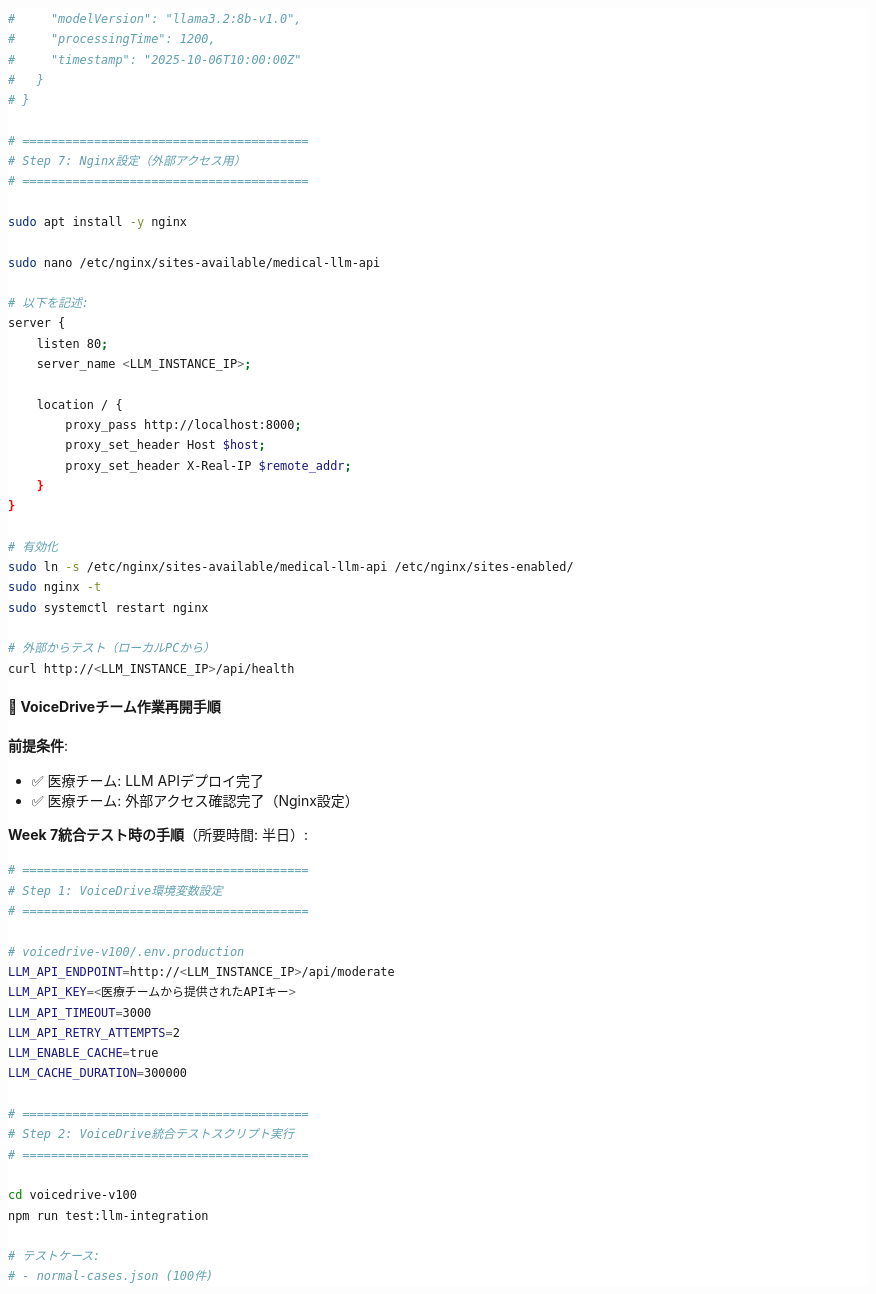 ```bash
#     "modelVersion": "llama3.2:8b-v1.0",
#     "processingTime": 1200,
#     "timestamp": "2025-10-06T10:00:00Z"
#   }
# }

# ========================================
# Step 7: Nginx設定（外部アクセス用）
# ========================================

sudo apt install -y nginx

sudo nano /etc/nginx/sites-available/medical-llm-api

# 以下を記述:
server {
    listen 80;
    server_name <LLM_INSTANCE_IP>;

    location / {
        proxy_pass http://localhost:8000;
        proxy_set_header Host $host;
        proxy_set_header X-Real-IP $remote_addr;
    }
}

# 有効化
sudo ln -s /etc/nginx/sites-available/medical-llm-api /etc/nginx/sites-enabled/
sudo nginx -t
sudo systemctl restart nginx

# 外部からテスト（ローカルPCから）
curl http://<LLM_INSTANCE_IP>/api/health
```

#### 🔄 VoiceDriveチーム作業再開手順

**前提条件**:
- ✅ 医療チーム: LLM APIデプロイ完了
- ✅ 医療チーム: 外部アクセス確認完了（Nginx設定）

**Week 7統合テスト時の手順**（所要時間: 半日）:

```bash
# ========================================
# Step 1: VoiceDrive環境変数設定
# ========================================

# voicedrive-v100/.env.production
LLM_API_ENDPOINT=http://<LLM_INSTANCE_IP>/api/moderate
LLM_API_KEY=<医療チームから提供されたAPIキー>
LLM_API_TIMEOUT=3000
LLM_API_RETRY_ATTEMPTS=2
LLM_ENABLE_CACHE=true
LLM_CACHE_DURATION=300000

# ========================================
# Step 2: VoiceDrive統合テストスクリプト実行
# ========================================

cd voicedrive-v100
npm run test:llm-integration

# テストケース:
# - normal-cases.json (100件)
```